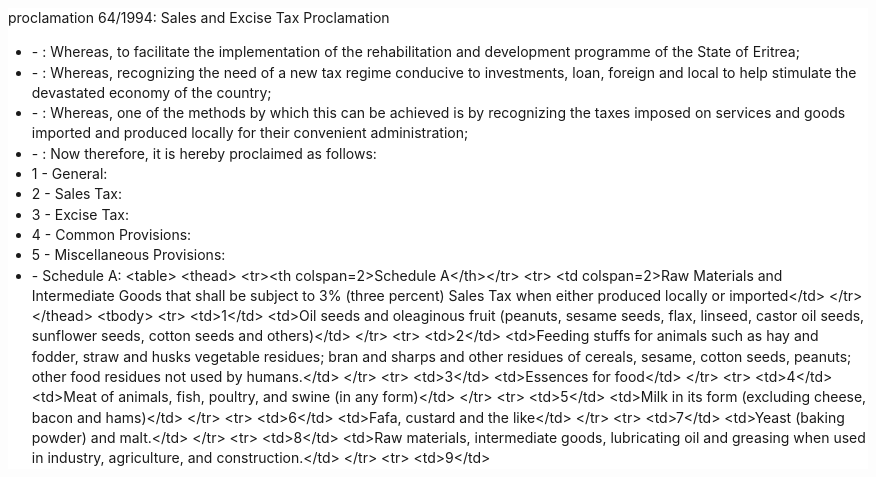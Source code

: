 proclamation 64&#x2F;1994: Sales and Excise Tax Proclamation

<ul>
			<li> - : Whereas, to facilitate the implementation of the rehabilitation and development programme of the State of Eritrea;<ul>
			</ul></li>			<li> - : Whereas, recognizing the need of a new tax regime conducive to investments, loan, foreign and local to help stimulate the devastated economy of the country; <ul>
			</ul></li>			<li> - : Whereas, one of the methods by which this can be achieved is by recognizing the taxes imposed on services and goods imported and produced locally for their convenient administration; <ul>
			</ul></li>			<li> - : Now therefore, it is hereby proclaimed as follows: <ul>
			</ul></li>			<li>1 - General: <ul>
			</ul></li>			<li>2 - Sales Tax: <ul>
			</ul></li>			<li>3 - Excise Tax: <ul>
			</ul></li>			<li>4 - Common Provisions: <ul>
			</ul></li>			<li>5 - Miscellaneous Provisions: <ul>
			</ul></li>			<li> - Schedule A: &lt;table&gt;
    &lt;thead&gt;
&lt;tr&gt;&lt;th colspan&#x3D;2&gt;Schedule A&lt;&#x2F;th&gt;&lt;&#x2F;tr&gt;
        &lt;tr&gt;
            &lt;td colspan&#x3D;2&gt;Raw Materials and Intermediate Goods that shall be subject to 3% (three percent) Sales Tax when either produced locally or imported&lt;&#x2F;td&gt;
        &lt;&#x2F;tr&gt;
    &lt;&#x2F;thead&gt;
    &lt;tbody&gt;
        &lt;tr&gt;
            &lt;td&gt;1&lt;&#x2F;td&gt;
            &lt;td&gt;Oil seeds and oleaginous fruit (peanuts, sesame seeds, flax, linseed, castor oil seeds, sunflower seeds, cotton seeds and others)&lt;&#x2F;td&gt;
        &lt;&#x2F;tr&gt;
        &lt;tr&gt;
            &lt;td&gt;2&lt;&#x2F;td&gt;
            &lt;td&gt;Feeding stuffs for animals such as hay and fodder, straw and husks vegetable residues; bran and sharps and other residues of cereals, sesame, cotton seeds, peanuts; other food residues not used by humans.&lt;&#x2F;td&gt;
        &lt;&#x2F;tr&gt;
        &lt;tr&gt;
            &lt;td&gt;3&lt;&#x2F;td&gt;
            &lt;td&gt;Essences for food&lt;&#x2F;td&gt;
        &lt;&#x2F;tr&gt;
        &lt;tr&gt;
            &lt;td&gt;4&lt;&#x2F;td&gt;
            &lt;td&gt;Meat of animals, fish, poultry, and swine (in any form)&lt;&#x2F;td&gt;
        &lt;&#x2F;tr&gt;
        &lt;tr&gt;
            &lt;td&gt;5&lt;&#x2F;td&gt;
            &lt;td&gt;Milk in its form (excluding cheese, bacon and hams)&lt;&#x2F;td&gt;
        &lt;&#x2F;tr&gt;
        &lt;tr&gt;
            &lt;td&gt;6&lt;&#x2F;td&gt;
            &lt;td&gt;Fafa, custard and the like&lt;&#x2F;td&gt;
        &lt;&#x2F;tr&gt;
        &lt;tr&gt;
            &lt;td&gt;7&lt;&#x2F;td&gt;
            &lt;td&gt;Yeast (baking powder) and malt.&lt;&#x2F;td&gt;
        &lt;&#x2F;tr&gt;
        &lt;tr&gt;
            &lt;td&gt;8&lt;&#x2F;td&gt;
            &lt;td&gt;Raw materials, intermediate goods, lubricating oil and greasing when used in industry, agriculture, and construction.&lt;&#x2F;td&gt;
        &lt;&#x2F;tr&gt;
        &lt;tr&gt;
            &lt;td&gt;9&lt;&#x2F;td&gt;